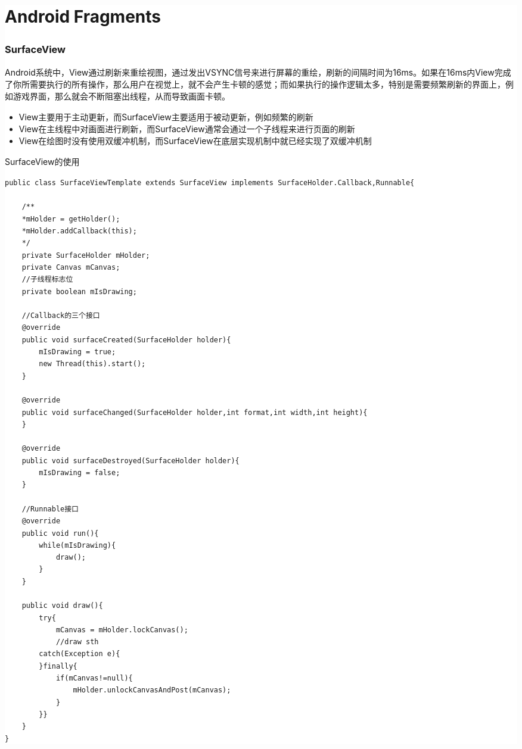 # Android Fragments #

### SurfaceView ###
Android系统中，View通过刷新来重绘视图，通过发出VSYNC信号来进行屏幕的重绘，刷新的间隔时间为16ms。如果在16ms内View完成了你所需要执行的所有操作，那么用户在视觉上，就不会产生卡顿的感觉；而如果执行的操作逻辑太多，特别是需要频繁刷新的界面上，例如游戏界面，那么就会不断阻塞出线程，从而导致画面卡顿。

- View主要用于主动更新，而SurfaceView主要适用于被动更新，例如频繁的刷新
- View在主线程中对画面进行刷新，而SurfaceView通常会通过一个子线程来进行页面的刷新
- View在绘图时没有使用双缓冲机制，而SurfaceView在底层实现机制中就已经实现了双缓冲机制

SurfaceView的使用

    public class SurfaceViewTemplate extends SurfaceView implements SurfaceHolder.Callback,Runnable{

		/**
		*mHolder = getHolder();
		*mHolder.addCallback(this);
		*/
		private SurfaceHolder mHolder;
		private Canvas mCanvas;
		//子线程标志位
		private boolean mIsDrawing;
	
		//Callback的三个接口
		@override
		public void surfaceCreated(SurfaceHolder holder){
			mIsDrawing = true;
			new Thread(this).start();
		}
	
		@override
		public void surfaceChanged(SurfaceHolder holder,int format,int width,int height){
		}
	
		@override
		public void surfaceDestroyed(SurfaceHolder holder){
			mIsDrawing = false;
		}
	
		//Runnable接口
		@override
		public void run(){
			while(mIsDrawing){
				draw();
			}
		}
	
		public void draw(){
			try{
				mCanvas = mHolder.lockCanvas();
				//draw sth
			catch(Exception e){
			}finally{
				if(mCanvas!=null){
					mHolder.unlockCanvasAndPost(mCanvas);
				}
			}}
		}
	}
